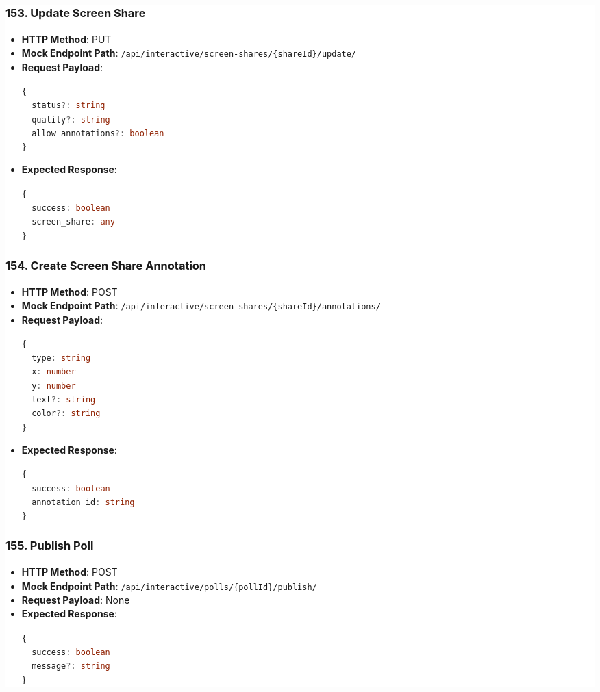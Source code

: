 ### 153. Update Screen Share
- **HTTP Method**: PUT
- **Mock Endpoint Path**: `/api/interactive/screen-shares/{shareId}/update/`
- **Request Payload**:
  ```typescript
  {
    status?: string
    quality?: string
    allow_annotations?: boolean
  }
  ```
- **Expected Response**:
  ```typescript
  {
    success: boolean
    screen_share: any
  }
  ```

### 154. Create Screen Share Annotation
- **HTTP Method**: POST
- **Mock Endpoint Path**: `/api/interactive/screen-shares/{shareId}/annotations/`
- **Request Payload**:
  ```typescript
  {
    type: string
    x: number
    y: number
    text?: string
    color?: string
  }
  ```
- **Expected Response**:
  ```typescript
  {
    success: boolean
    annotation_id: string
  }
  ```

### 155. Publish Poll
- **HTTP Method**: POST
- **Mock Endpoint Path**: `/api/interactive/polls/{pollId}/publish/`
- **Request Payload**: None
- **Expected Response**:
  ```typescript
  {
    success: boolean
    message?: string
  }
  ```
